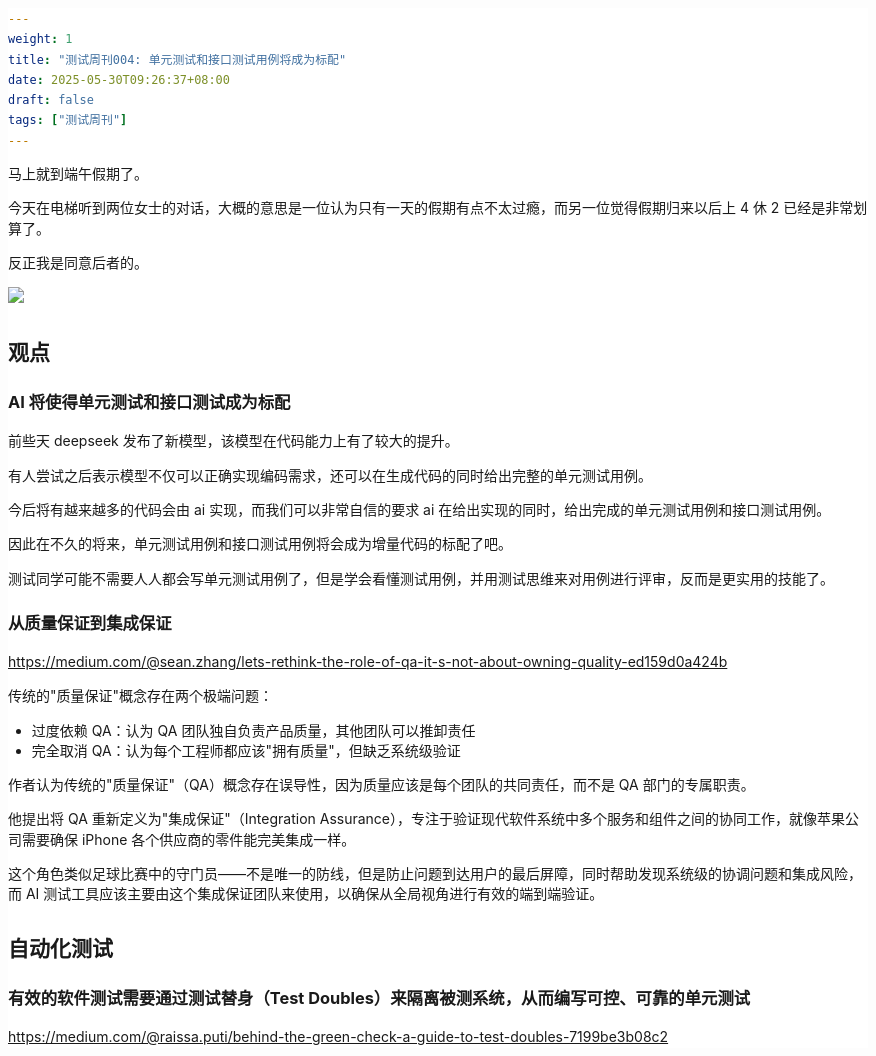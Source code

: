 ```yaml
---
weight: 1
title: "测试周刊004: 单元测试和接口测试用例将成为标配"
date: 2025-05-30T09:26:37+08:00
draft: false
tags: ["测试周刊"]
---
```


马上就到端午假期了。

今天在电梯听到两位女士的对话，大概的意思是一位认为只有一天的假期有点不太过瘾，而另一位觉得假期归来以后上 4 休 2 已经是非常划算了。

反正我是同意后者的。

![](https://images.unsplash.com/photo-1749984340771-c3a967db0a28?q=80&w=2066&auto=format&fit=crop&ixlib=rb-4.1.0&ixid=M3wxMjA3fDB8MHxwaG90by1wYWdlfHx8fGVufDB8fHx8fA%3D%3D)

## 观点

### AI 将使得单元测试和接口测试成为标配

前些天 deepseek 发布了新模型，该模型在代码能力上有了较大的提升。

有人尝试之后表示模型不仅可以正确实现编码需求，还可以在生成代码的同时给出完整的单元测试用例。

今后将有越来越多的代码会由 ai 实现，而我们可以非常自信的要求 ai 在给出实现的同时，给出完成的单元测试用例和接口测试用例。

因此在不久的将来，单元测试用例和接口测试用例将会成为增量代码的标配了吧。

测试同学可能不需要人人都会写单元测试用例了，但是学会看懂测试用例，并用测试思维来对用例进行评审，反而是更实用的技能了。

### 从质量保证到集成保证

https://medium.com/@sean.zhang/lets-rethink-the-role-of-qa-it-s-not-about-owning-quality-ed159d0a424b

传统的"质量保证"概念存在两个极端问题：

- 过度依赖 QA：认为 QA 团队独自负责产品质量，其他团队可以推卸责任
- 完全取消 QA：认为每个工程师都应该"拥有质量"，但缺乏系统级验证

作者认为传统的"质量保证"（QA）概念存在误导性，因为质量应该是每个团队的共同责任，而不是 QA 部门的专属职责。

他提出将 QA 重新定义为"集成保证"（Integration Assurance），专注于验证现代软件系统中多个服务和组件之间的协同工作，就像苹果公司需要确保 iPhone 各个供应商的零件能完美集成一样。

这个角色类似足球比赛中的守门员——不是唯一的防线，但是防止问题到达用户的最后屏障，同时帮助发现系统级的协调问题和集成风险，而 AI 测试工具应该主要由这个集成保证团队来使用，以确保从全局视角进行有效的端到端验证。

## 自动化测试

### 有效的软件测试需要通过测试替身（Test Doubles）来隔离被测系统，从而编写可控、可靠的单元测试

https://medium.com/@raissa.puti/behind-the-green-check-a-guide-to-test-doubles-7199be3b08c2
